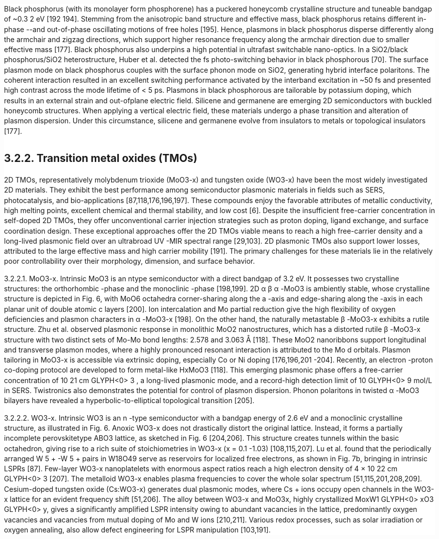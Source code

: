 Black phosphorus (with its monolayer form phosphorene) has a puckered honeycomb crystalline structure and tuneable bandgap of ~0.3 2 eV [192 194]. Stemming from the anisotropic band structure and effective mass, black phosphorus retains different in-phase --and out-of-phase oscillating motions of free holes [195]. Hence, plasmons in black phosphorus disperse differently along the armchair and zigzag directions, which support higher resonance frequency along the armchair direction due to smaller effective mass [177]. Black  phosphorus  also  underpins  a  high  potential  in  ultrafast  switchable  nano-optics.  In  a  SiO2/black  phosphorus/SiO2  heterostructure, Huber et al. detected the fs photo-switching behavior in black phosphorous [70]. The surface plasmon mode on black phosphorus couples with the surface phonon mode on SiO2, generating hybrid interface polaritons. The coherent interaction resulted in an excellent switching performance activated by the interband excitation in ~50 fs and presented high contrast across the mode lifetime of &lt; 5 ps. Plasmons in black phosphorous are tailorable by potassium doping, which results in an external strain and out-ofplane electric field. Silicene and germanene are emerging 2D semiconductors with buckled honeycomb structures. When applying a vertical electric field, these materials undergo a phase transition and alteration of plasmon dispersion. Under this circumstance, silicene and germanene evolve from insulators to metals or topological insulators [177].

## 3.2.2. Transition metal oxides (TMOs)

2D TMOs, representatively molybdenum trioxide (MoO3-x) and tungsten oxide (WO3-x) have been the most widely investigated 2D materials. They exhibit the best performance among semiconductor plasmonic materials in fields such as SERS, photocatalysis, and bio-applications [87,118,176,196,197]. These compounds enjoy the favorable attributes of metallic conductivity, high melting points, excellent chemical and thermal stability, and low cost [6]. Despite the insufficient free-carrier concentration in self-doped 2D TMOs, they offer unconventional carrier injection strategies such as proton doping, ligand exchange, and surface coordination design. These exceptional approaches offer the 2D TMOs viable means to reach a high free-carrier density and a long-lived plasmonic field over an ultrabroad UV -MIR spectral range [29,103]. 2D plasmonic TMOs also support lower losses, attributed to the large effective mass and high carrier mobility [191]. The primary challenges for these materials lie in the relatively poor controllability over their morphology, dimension, and surface behavior.

3.2.2.1. MoO3-x. Intrinsic MoO3 is an ntype semiconductor with a direct bandgap of 3.2 eV. It possesses two crystalline structures: the orthorhombic  -phase and the monoclinic  -phase [198,199]. 2D α β α -MoO3 is ambiently stable, whose crystalline structure is depicted in Fig. 6, with MoO6 octahedra corner-sharing along the a -axis and edge-sharing along the  -axis in each planar unit of double atomic c layers [200]. Ion intercalation and Mo partial reduction give the high flexibility of oxygen deficiencies and plasmon characters in α -MoO3-x  [198]. On the other hand, the naturally metastable β -MoO3-x  exhibits a rutile structure. Zhu et al. observed plasmonic response in monolithic MoO2 nanostructures, which has a distorted rutile β -MoO3-x structure with two distinct sets of Mo-Mo bond lengths: 2.578 and 3.063 Å [118]. These MoO2  nanoribbons support longitudinal and transverse plasmon modes, where a highly pronounced resonant interaction is attributed to the Mo d orbitals. Plasmon tailoring in MoO3-x  is accessible via extrinsic doping, especially Co or Ni doping [176,196,201 -204]. Recently, an electron -proton co-doping protocol are developed to form metal-like HxMoO3 [118]. This emerging plasmonic phase offers a free-carrier concentration of 10 21 cm GLYPH&lt;0&gt; 3 , a long-lived plasmonic mode, and a record-high detection limit of 10 GLYPH&lt;0&gt; 9 mol/L in SERS. Twistronics also demonstrates the potential for control of plasmon dispersion. Phonon polaritons in twisted α -MoO3 bilayers have revealed a hyperbolic-to-elliptical topological transition [205].

3.2.2.2. WO3-x. Intrinsic WO3 is an n -type semiconductor with a bandgap energy of 2.6 eV and a monoclinic crystalline structure, as illustrated in Fig. 6. Anoxic WO3-x does not drastically distort the original lattice. Instead, it forms a partially incomplete perovskitetype ABO3 lattice, as sketched in Fig. 6 [204,206]. This structure creates tunnels within the basic octahedron, giving rise to a rich suite of stoichiometries in WO3-x  (x = 0.1 -1.03) [108,115,207]. Lu et al. found that the periodically arranged W 5 + -W 5 + pairs in W18O49 serve as reservoirs for localized free electrons, as shown in Fig. 7b, bringing in intrinsic LSPRs [87]. Few-layer WO3-x nanoplatelets with enormous aspect ratios reach a high electron density of 4 × 10 22 cm GLYPH&lt;0&gt; 3 [207]. The metalloid WO3-x enables plasma frequencies to cover the whole solar spectrum [51,115,201,208,209]. Cesium-doped tungsten oxide (Cs:WO3-x) generates dual plasmonic modes, where Cs + ions occupy open channels in the WO3-x lattice for an evident frequency shift [51,206]. The alloy between WO3-x and MoO3x, highly crystallized MoxW1 GLYPH&lt;0&gt; xO3 GLYPH&lt;0&gt; y, gives a significantly amplified LSPR intensity owing to abundant vacancies in the lattice, predominantly oxygen vacancies and vacancies from mutual doping of Mo and W ions [210,211]. Various redox processes, such as solar irradiation or oxygen annealing, also allow defect engineering for LSPR manipulation [103,191].
